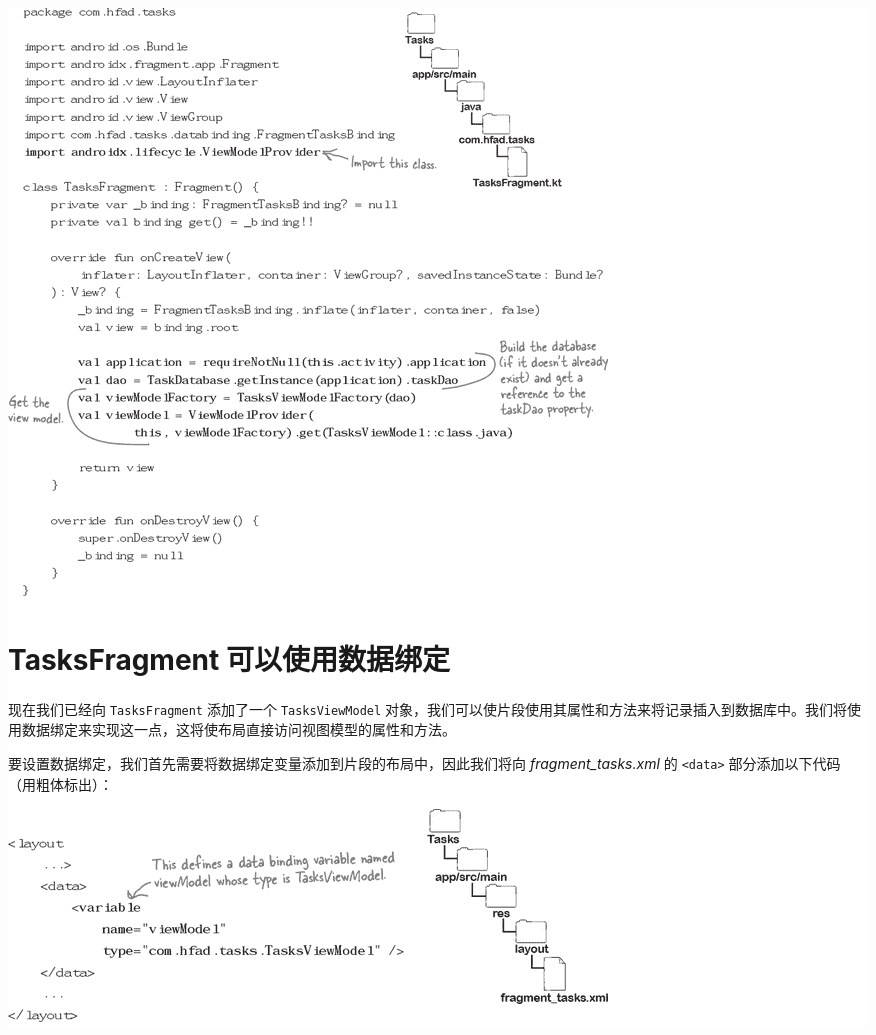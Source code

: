 ![image](img/f0598-02.png)

# TasksFragment 可以使用数据绑定

现在我们已经向 `TasksFragment` 添加了一个 `TasksViewModel` 对象，我们可以使片段使用其属性和方法来将记录插入到数据库中。我们将使用数据绑定来实现这一点，这将使布局直接访问视图模型的属性和方法。

要设置数据绑定，我们首先需要将数据绑定变量添加到片段的布局中，因此我们将向 *fragment_tasks.xml* 的 `<data>` 部分添加以下代码（用粗体标出）：

![image](img/f0599-02.png)
